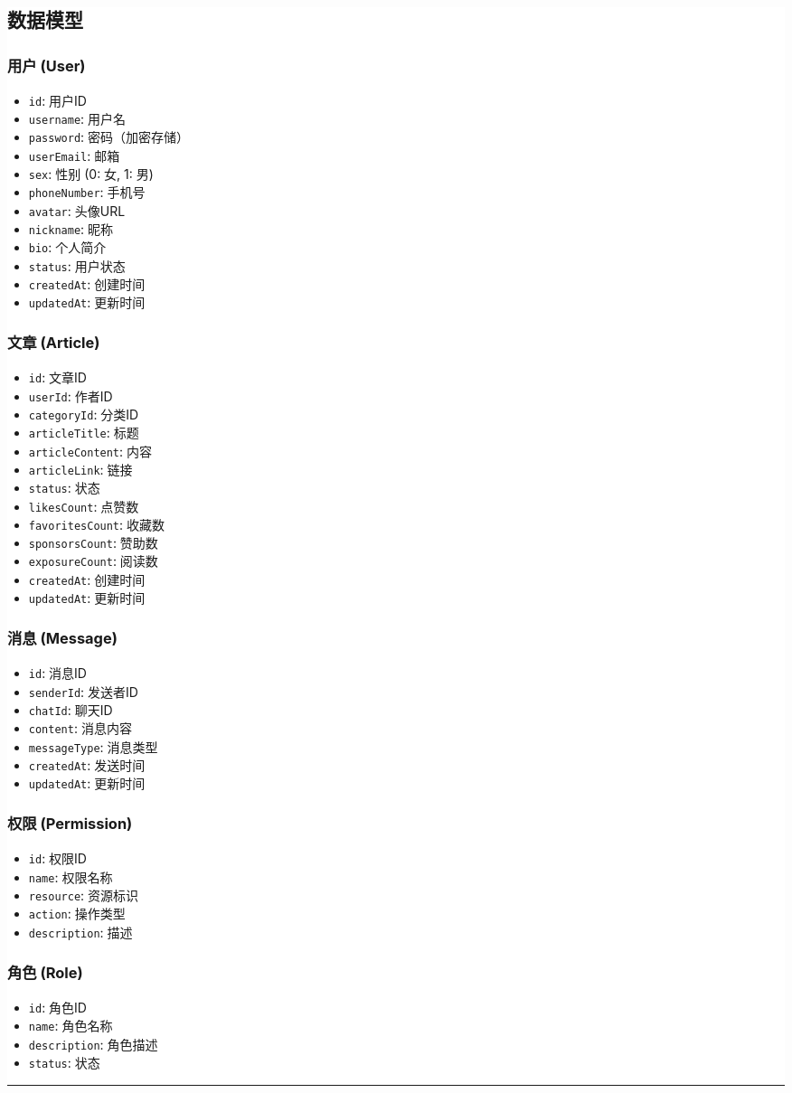 ## 数据模型

### 用户 (User)
- `id`: 用户ID
- `username`: 用户名
- `password`: 密码（加密存储）
- `userEmail`: 邮箱
- `sex`: 性别 (0: 女, 1: 男)
- `phoneNumber`: 手机号
- `avatar`: 头像URL
- `nickname`: 昵称
- `bio`: 个人简介
- `status`: 用户状态
- `createdAt`: 创建时间
- `updatedAt`: 更新时间

### 文章 (Article)
- `id`: 文章ID
- `userId`: 作者ID
- `categoryId`: 分类ID
- `articleTitle`: 标题
- `articleContent`: 内容
- `articleLink`: 链接
- `status`: 状态
- `likesCount`: 点赞数
- `favoritesCount`: 收藏数
- `sponsorsCount`: 赞助数
- `exposureCount`: 阅读数
- `createdAt`: 创建时间
- `updatedAt`: 更新时间

### 消息 (Message)
- `id`: 消息ID
- `senderId`: 发送者ID
- `chatId`: 聊天ID
- `content`: 消息内容
- `messageType`: 消息类型
- `createdAt`: 发送时间
- `updatedAt`: 更新时间

### 权限 (Permission)
- `id`: 权限ID
- `name`: 权限名称
- `resource`: 资源标识
- `action`: 操作类型
- `description`: 描述

### 角色 (Role)
- `id`: 角色ID
- `name`: 角色名称
- `description`: 角色描述
- `status`: 状态

---